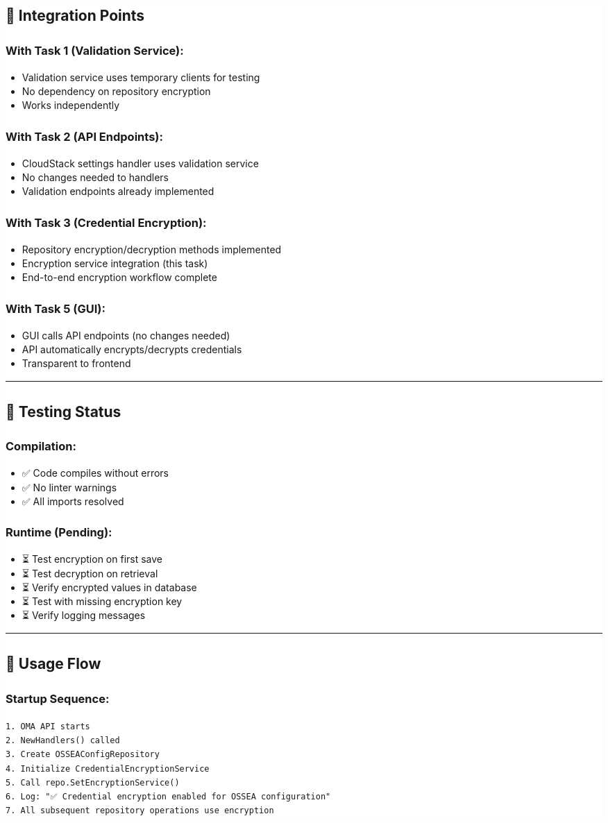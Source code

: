 
## 🔗 Integration Points

### **With Task 1 (Validation Service):**
- Validation service uses temporary clients for testing
- No dependency on repository encryption
- Works independently

### **With Task 2 (API Endpoints):**
- CloudStack settings handler uses validation service
- No changes needed to handlers
- Validation endpoints already implemented

### **With Task 3 (Credential Encryption):**
- Repository encryption/decryption methods implemented
- Encryption service integration (this task)
- End-to-end encryption workflow complete

### **With Task 5 (GUI):**
- GUI calls API endpoints (no changes needed)
- API automatically encrypts/decrypts credentials
- Transparent to frontend

---

## 🧪 Testing Status

### **Compilation:**
- ✅ Code compiles without errors
- ✅ No linter warnings
- ✅ All imports resolved

### **Runtime (Pending):**
- ⏳ Test encryption on first save
- ⏳ Test decryption on retrieval
- ⏳ Verify encrypted values in database
- ⏳ Test with missing encryption key
- ⏳ Verify logging messages

---

## 📝 Usage Flow

### **Startup Sequence:**
```
1. OMA API starts
2. NewHandlers() called
3. Create OSSEAConfigRepository
4. Initialize CredentialEncryptionService
5. Call repo.SetEncryptionService()
6. Log: "✅ Credential encryption enabled for OSSEA configuration"
7. All subsequent repository operations use encryption
```
